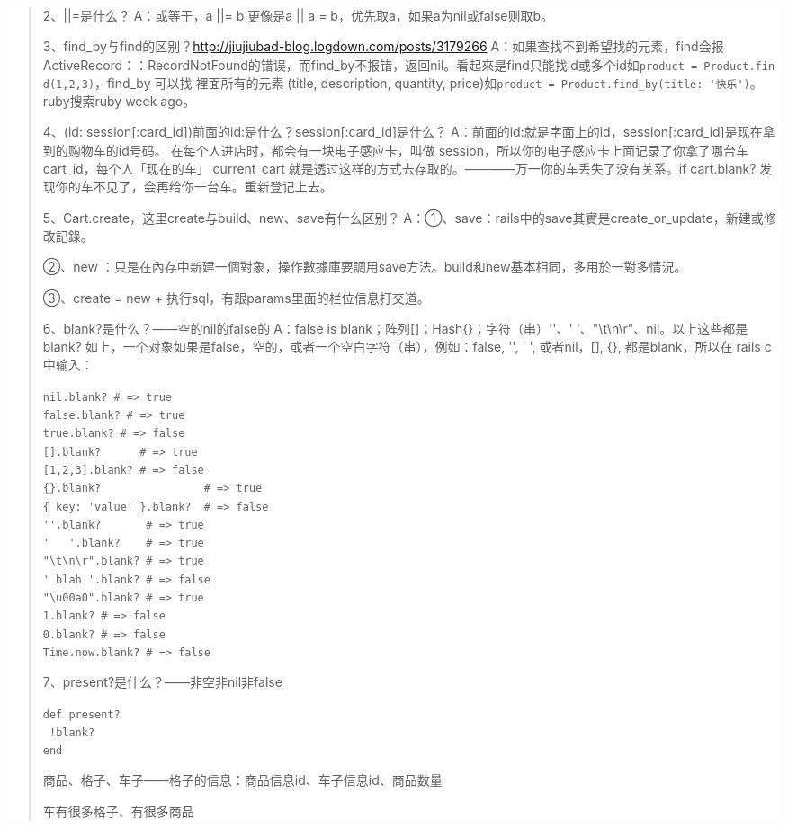 >
>
>
>2、||=是什么？
>A：或等于，a ||= b 更像是a || a = b，优先取a，如果a为nil或false则取b。
>
>
>
>3、find_by与find的区别？http://jiujiubad-blog.logdown.com/posts/3179266
>A：如果查找不到希望找的元素，find会报ActiveRecord：：RecordNotFound的错误，而find_by不报错，返回nil。看起來是find只能找id或多个id如`product = Product.find(1,2,3)`，find_by 可以找 裡面所有的元素 (title, description, quantity, price)如`product = Product.find_by(title: '快乐')`。ruby搜索ruby week ago。
>
>
>
>4、(id: session[:card_id])前面的id:是什么？session[:card_id]是什么？
>A：前面的id:就是字面上的id，session[:card_id]是现在拿到的购物车的id号码。
>  在每个人进店时，都会有一块电子感应卡，叫做 session，所以你的电子感应卡上面记录了你拿了哪台车 cart_id，每个人「现在的车」 current_cart 就是透过这样的方式去存取的。————万一你的车丢失了没有关系。if cart.blank? 发现你的车不见了，会再给你一台车。重新登记上去。
>
>
>
>5、Cart.create，这里create与build、new、save有什么区别？
>A：①、save：rails中的save其實是create_or_update，新建或修改記錄。
>
>②、new ：只是在內存中新建一個對象，操作數據庫要調用save方法。build和new基本相同，多用於一對多情況。
>
>③、create = new + 执行sql，有跟params里面的栏位信息打交道。
>
>
>
>6、blank?是什么？——空的nil的false的
>A：false is blank；阵列[]；Hash{}；字符（串）''、'   '、"\t\n\r"、nil。以上这些都是blank?
>如上，一个对象如果是false，空的，或者一个空白字符（串），例如：false, '', ' ', 或者nil，[], {}, 都是blank，所以在 rails c 中输入：
>
>```
>nil.blank? # => true
>false.blank? # => true
>true.blank? # => false
>[].blank?      # => true
>[1,2,3].blank? # => false
>{}.blank?                # => true
>{ key: 'value' }.blank?  # => false
>''.blank?       # => true
>'   '.blank?    # => true
>"\t\n\r".blank? # => true
>' blah '.blank? # => false
>"\u00a0".blank? # => true
>1.blank? # => false
>0.blank? # => false
>Time.now.blank? # => false
>```
>
>7、present?是什么？——非空非nil非false
>
>```
>def present?
>  !blank?
>end
>```
>
>商品、格子、车子——格子的信息：商品信息id、车子信息id、商品数量
>
>车有很多格子、有很多商品